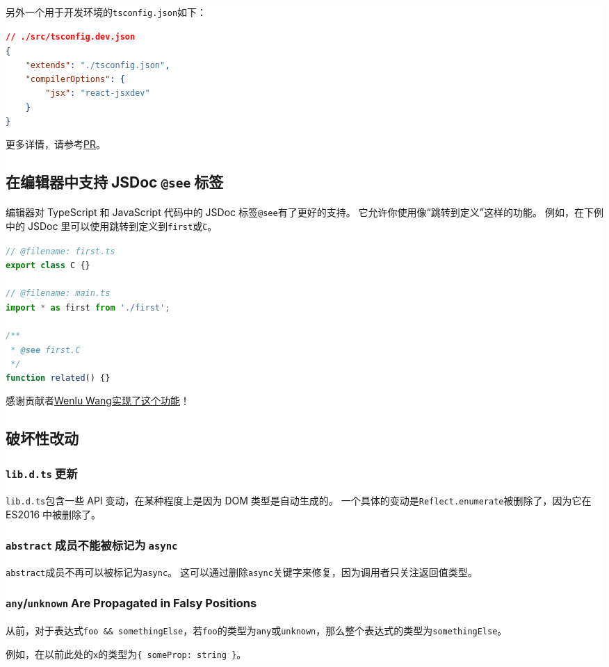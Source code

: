 另外一个用于开发环境的`tsconfig.json`如下：

```json tsconfig
// ./src/tsconfig.dev.json
{
    "extends": "./tsconfig.json",
    "compilerOptions": {
        "jsx": "react-jsxdev"
    }
}
```

更多详情，请参考[PR](https://github.com/microsoft/TypeScript/pull/39199)。

## 在编辑器中支持 JSDoc `@see` 标签

编辑器对 TypeScript 和 JavaScript 代码中的 JSDoc 标签`@see`有了更好的支持。
它允许你使用像“跳转到定义”这样的功能。
例如，在下例中的 JSDoc 里可以使用跳转到定义到`first`或`C`。

```ts
// @filename: first.ts
export class C {}

// @filename: main.ts
import * as first from './first';

/**
 * @see first.C
 */
function related() {}
```

感谢贡献者[Wenlu Wang](https://github.com/Kingwl)[实现了这个功能](https://github.com/microsoft/TypeScript/pull/39760)！

## 破坏性改动

### `lib.d.ts` 更新

`lib.d.ts`包含一些 API 变动，在某种程度上是因为 DOM 类型是自动生成的。
一个具体的变动是`Reflect.enumerate`被删除了，因为它在 ES2016 中被删除了。

### `abstract` 成员不能被标记为 `async`

`abstract`成员不再可以被标记为`async`。
这可以通过删除`async`关键字来修复，因为调用者只关注返回值类型。

### `any`/`unknown` Are Propagated in Falsy Positions

从前，对于表达式`foo && somethingElse`，若`foo`的类型为`any`或`unknown`，那么整个表达式的类型为`somethingElse`。

例如，在以前此处的`x`的类型为`{ someProp: string }`。
